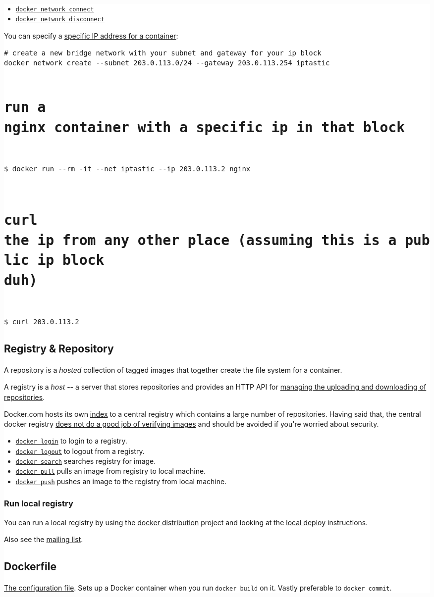 <ul>
 	<li><a href="https://docs.docker.com/engine/reference/commandline/network_connect/"><code>docker network connect</code></a></li>
 	<li><a href="https://docs.docker.com/engine/reference/commandline/network_disconnect/"><code>docker network disconnect</code></a></li>
</ul>
You can specify a <a href="https://blog.jessfraz.com/post/ips-for-all-the-things/">specific IP address for a container</a>:
<pre># create a new bridge network with your subnet and gateway for your ip block
docker network create --subnet 203.0.113.0/24 --gateway 203.0.113.254 iptastic

# run a nginx container with a specific ip in that block
$ docker run --rm -it --net iptastic --ip 203.0.113.2 nginx

# curl the ip from any other place (assuming this is a public ip block duh)
$ curl 203.0.113.2
</pre>
<h2><a id="user-content-registry--repository" class="anchor" href="https://github.com/wsargent/docker-cheat-sheet#registry--repository"></a>Registry &amp; Repository</h2>
A repository is a <em>hosted</em> collection of tagged images that together create the file system for a container.

A registry is a <em>host</em> -- a server that stores repositories and provides an HTTP API for <a href="https://docs.docker.com/userguide/dockerrepos/">managing the uploading and downloading of repositories</a>.

Docker.com hosts its own <a href="https://hub.docker.com/">index</a> to a central registry which contains a large number of repositories. Having said that, the central docker registry <a href="https://titanous.com/posts/docker-insecurity">does not do a good job of verifying images</a> and should be avoided if you're worried about security.
<ul>
 	<li><a href="https://docs.docker.com/reference/commandline/login"><code>docker login</code></a> to login to a registry.</li>
 	<li><a href="https://docs.docker.com/reference/commandline/logout"><code>docker logout</code></a> to logout from a registry.</li>
 	<li><a href="https://docs.docker.com/reference/commandline/search"><code>docker search</code></a> searches registry for image.</li>
 	<li><a href="https://docs.docker.com/reference/commandline/pull"><code>docker pull</code></a> pulls an image from registry to local machine.</li>
 	<li><a href="https://docs.docker.com/reference/commandline/push"><code>docker push</code></a> pushes an image to the registry from local machine.</li>
</ul>
<h3><a id="user-content-run-local-registry" class="anchor" href="https://github.com/wsargent/docker-cheat-sheet#run-local-registry"></a>Run local registry</h3>
You can run a local registry by using the <a href="https://github.com/docker/distribution">docker distribution</a> project and looking at the <a href="https://github.com/docker/distribution/blob/master/docs/deploying.md">local deploy</a> instructions.

Also see the <a href="https://groups.google.com/a/dockerproject.org/forum/#!forum/distribution">mailing list</a>.
<h2><a id="user-content-dockerfile" class="anchor" href="https://github.com/wsargent/docker-cheat-sheet#dockerfile"></a>Dockerfile</h2>
<a href="https://docs.docker.com/reference/builder/">The configuration file</a>. Sets up a Docker container when you run <code>docker build</code> on it. Vastly preferable to <code>docker commit</code>.
